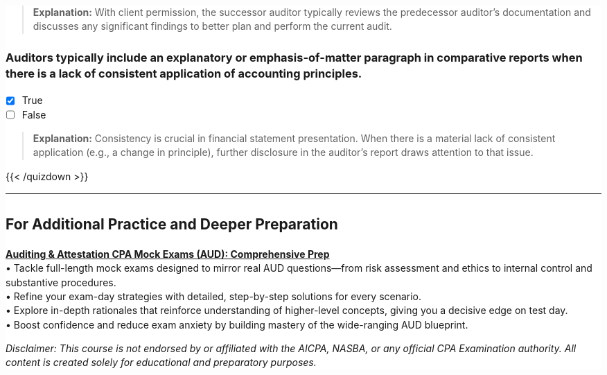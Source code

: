 > **Explanation:** With client permission, the successor auditor typically reviews the predecessor auditor’s documentation and discusses any significant findings to better plan and perform the current audit.

### Auditors typically include an explanatory or emphasis-of-matter paragraph in comparative reports when there is a lack of consistent application of accounting principles.

- [x] True  
- [ ] False  

> **Explanation:** Consistency is crucial in financial statement presentation. When there is a material lack of consistent application (e.g., a change in principle), further disclosure in the auditor’s report draws attention to that issue.

{{< /quizdown >}}

--------------------------------------------------------------------------------

## For Additional Practice and Deeper Preparation

**[Auditing & Attestation CPA Mock Exams (AUD): Comprehensive Prep](https://www.udemy.com/course/aud-cpa-mock-exams/?referralCode=D064EF7BD4A84FC6403D)**  
• Tackle full-length mock exams designed to mirror real AUD questions—from risk assessment and ethics to internal control and substantive procedures.  
• Refine your exam-day strategies with detailed, step-by-step solutions for every scenario.  
• Explore in-depth rationales that reinforce understanding of higher-level concepts, giving you a decisive edge on test day.  
• Boost confidence and reduce exam anxiety by building mastery of the wide-ranging AUD blueprint.

_Disclaimer: This course is not endorsed by or affiliated with the AICPA, NASBA, or any official CPA Examination authority. All content is created solely for educational and preparatory purposes._
